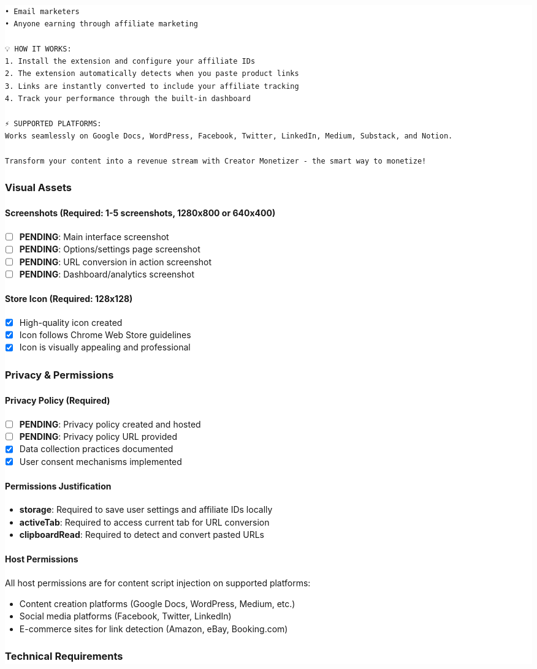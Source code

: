 ```
• Email marketers
• Anyone earning through affiliate marketing

💡 HOW IT WORKS:
1. Install the extension and configure your affiliate IDs
2. The extension automatically detects when you paste product links
3. Links are instantly converted to include your affiliate tracking
4. Track your performance through the built-in dashboard

⚡ SUPPORTED PLATFORMS:
Works seamlessly on Google Docs, WordPress, Facebook, Twitter, LinkedIn, Medium, Substack, and Notion.

Transform your content into a revenue stream with Creator Monetizer - the smart way to monetize!
```

### Visual Assets

#### Screenshots (Required: 1-5 screenshots, 1280x800 or 640x400)
- [ ] **PENDING**: Main interface screenshot
- [ ] **PENDING**: Options/settings page screenshot
- [ ] **PENDING**: URL conversion in action screenshot
- [ ] **PENDING**: Dashboard/analytics screenshot

#### Store Icon (Required: 128x128)
- [x] High-quality icon created
- [x] Icon follows Chrome Web Store guidelines
- [x] Icon is visually appealing and professional

### Privacy & Permissions

#### Privacy Policy (Required)
- [ ] **PENDING**: Privacy policy created and hosted
- [ ] **PENDING**: Privacy policy URL provided
- [x] Data collection practices documented
- [x] User consent mechanisms implemented

#### Permissions Justification
- **storage**: Required to save user settings and affiliate IDs locally
- **activeTab**: Required to access current tab for URL conversion
- **clipboardRead**: Required to detect and convert pasted URLs

#### Host Permissions
All host permissions are for content script injection on supported platforms:
- Content creation platforms (Google Docs, WordPress, Medium, etc.)
- Social media platforms (Facebook, Twitter, LinkedIn)
- E-commerce sites for link detection (Amazon, eBay, Booking.com)

### Technical Requirements
